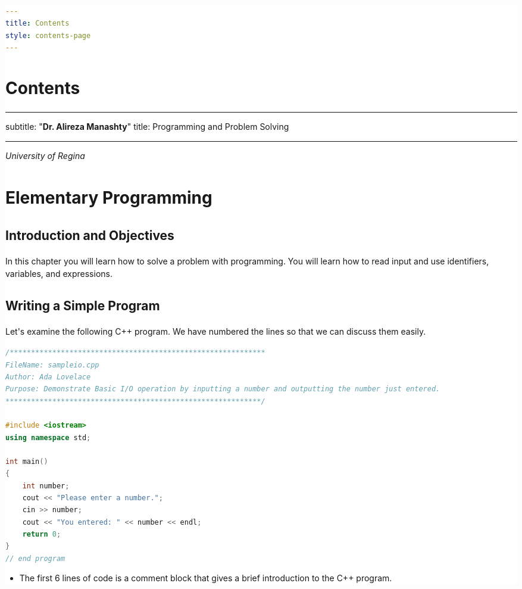 ```yaml
---
title: Contents
style: contents-page
---
```


# Contents
---
subtitle: "**Dr. Alireza Manashty**"
title: Programming and Problem Solving

  
---

*University of Regina*



# **Elementary Programming**

## Introduction and Objectives

In this chapter you will learn how to solve a problem with programming.
You will learn how to read input and use identifiers, variables, and
expressions.

## **Writing a Simple Program** 

Let's examine the following C++ program. We have numbered the lines so
that we can discuss them easily.

```cpp
/************************************************************ 
FileName: sampleio.cpp                                     
Author: Ada Lovelace                                       
Purpose: Demonstrate Basic I/O operation by inputting a number and outputting the number just entered.                          ************************************************************/

#include <iostream>                                          
using namespace std;    
                                     
int main()                                                   
{                                                            
    int number;                                               
    cout << "Please enter a number.";                    
    cin >> number;                                               
    cout << "You entered: " << number << endl;                   
    return 0;                                                    
}                                                            
// end program                                               
```
-   The first 6 lines of code is a comment block that gives a brief introduction to the
    C++ program.
